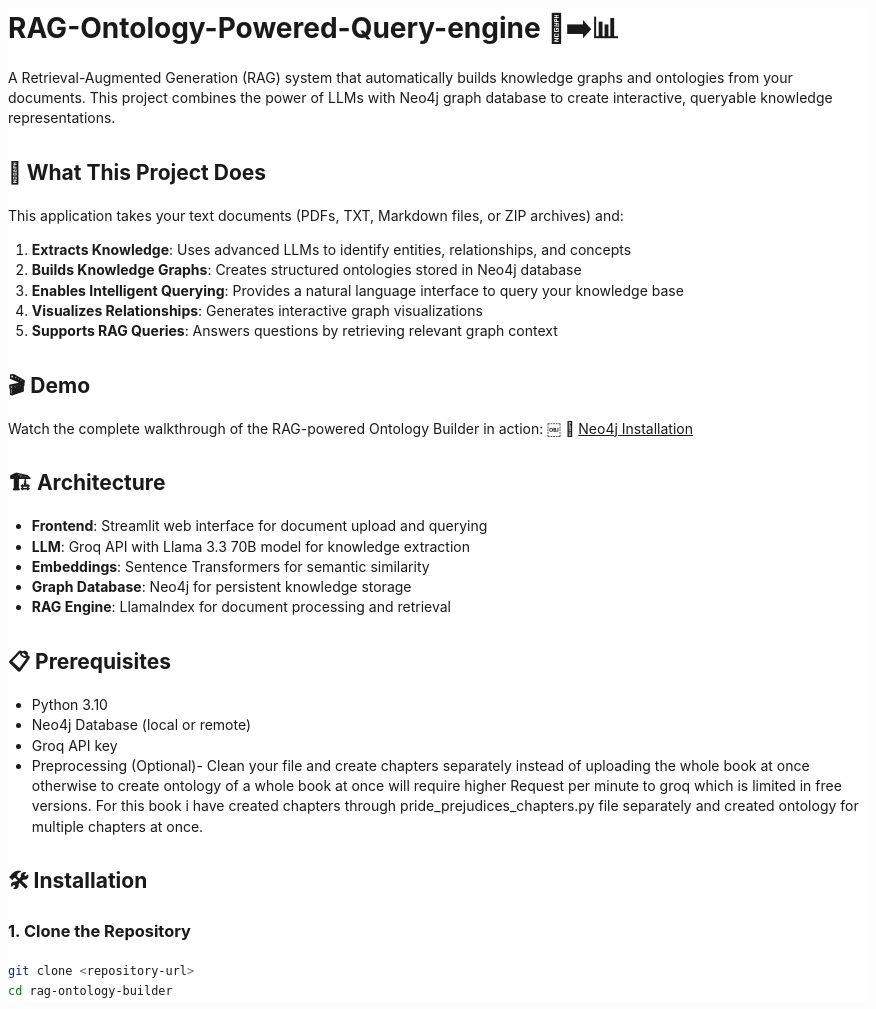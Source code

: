 # RAG-Ontology-Powered-Query-engine 🧠➡️📊

A Retrieval-Augmented Generation (RAG) system that automatically builds knowledge graphs and ontologies from your documents. This project combines the power of LLMs with Neo4j graph database to create interactive, queryable knowledge representations.

## 🚀 What This Project Does

This application takes your text documents (PDFs, TXT, Markdown files, or ZIP archives) and:

1. **Extracts Knowledge**: Uses advanced LLMs to identify entities, relationships, and concepts
2. **Builds Knowledge Graphs**: Creates structured ontologies stored in Neo4j database
3. **Enables Intelligent Querying**: Provides a natural language interface to query your knowledge base
4. **Visualizes Relationships**: Generates interactive graph visualizations
5. **Supports RAG Queries**: Answers questions by retrieving relevant graph context

## 🎬 Demo

Watch the complete walkthrough of the RAG-powered Ontology Builder in action:
￼
🎥 [Neo4j Installation](https://youtu.be/gUYsNH5rpfc)

## 🏗️ Architecture

- **Frontend**: Streamlit web interface for document upload and querying
- **LLM**: Groq API with Llama 3.3 70B model for knowledge extraction
- **Embeddings**: Sentence Transformers for semantic similarity
- **Graph Database**: Neo4j for persistent knowledge storage
- **RAG Engine**: LlamaIndex for document processing and retrieval

## 📋 Prerequisites

- Python 3.10
- Neo4j Database (local or remote)
- Groq API key
- Preprocessing (Optional)- Clean your file and create chapters separately instead of uploading the whole book at once otherwise to create ontology of a whole book at once will require higher Request per minute to groq which is limited in free versions. For this book i have created chapters through pride_prejudices_chapters.py file separately and created ontology for multiple chapters at once.

## 🛠️ Installation

### 1. Clone the Repository

```bash
git clone <repository-url>
cd rag-ontology-builder
```
